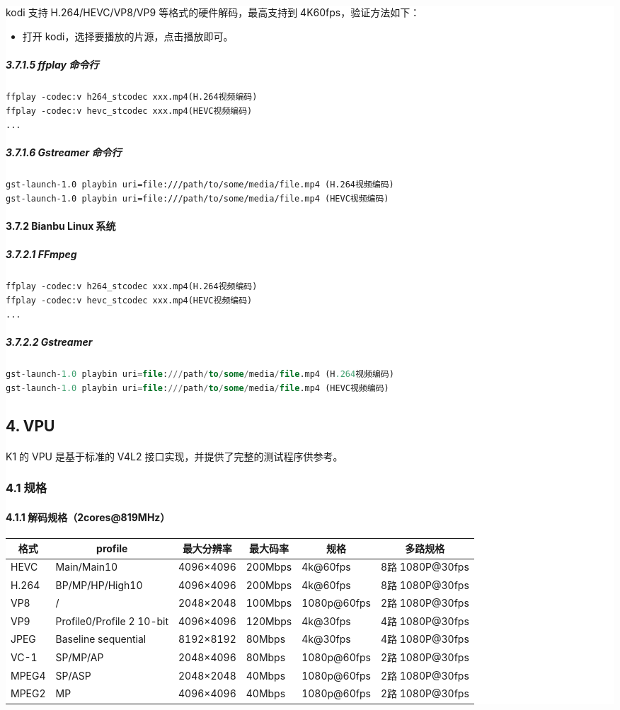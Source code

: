 kodi 支持 H.264/HEVC/VP8/VP9 等格式的硬件解码，最高支持到 4K60fps，验证方法如下：

- 打开 kodi，选择要播放的片源，点击播放即可。

##### 3.7.1.5 ffplay 命令行

```
ffplay -codec:v h264_stcodec xxx.mp4(H.264视频编码)
ffplay -codec:v hevc_stcodec xxx.mp4(HEVC视频编码)
...
```

##### 3.7.1.6 Gstreamer 命令行

```
gst-launch-1.0 playbin uri=file:///path/to/some/media/file.mp4 (H.264视频编码)
gst-launch-1.0 playbin uri=file:///path/to/some/media/file.mp4 (HEVC视频编码)
```

#### 3.7.2 Bianbu Linux 系统

##### 3.7.2.1 FFmpeg

```
ffplay -codec:v h264_stcodec xxx.mp4(H.264视频编码)
ffplay -codec:v hevc_stcodec xxx.mp4(HEVC视频编码)
...
```

##### 3.7.2.2 Gstreamer

```sql
gst-launch-1.0 playbin uri=file:///path/to/some/media/file.mp4 (H.264视频编码)
gst-launch-1.0 playbin uri=file:///path/to/some/media/file.mp4 (HEVC视频编码)
```

## 4. VPU

K1 的 VPU 是基于标准的 V4L2 接口实现，并提供了完整的测试程序供参考。

### 4.1 规格

#### 4.1.1 解码规格（2cores@819MHz）

| 格式  | profile                   | 最大分辨率 | 最大码率 | 规格        | 多路规格        |
| ----- | ------------------------- | ---------- | -------- | ----------- | --------------- |
| HEVC  | Main/Main10               | 4096×4096  | 200Mbps  | 4k@60fps    | 8路 1080P@30fps |
| H.264 | BP/MP/HP/High10           | 4096×4096  | 200Mbps  | 4k@60fps    | 8路 1080P@30fps |
| VP8   | /                         | 2048×2048  | 100Mbps  | 1080p@60fps | 2路 1080P@30fps |
| VP9   | Profile0/Profile 2 10-bit | 4096×4096  | 120Mbps  | 4k@30fps    | 4路 1080P@30fps |
| JPEG  | Baseline sequential       | 8192×8192  | 80Mbps   | 4k@30fps    | 4路 1080P@30fps |
| VC-1  | SP/MP/AP                  | 2048×4096  | 80Mbps   | 1080p@60fps | 2路 1080P@30fps |
| MPEG4 | SP/ASP                    | 2048×2048  | 40Mbps   | 1080p@60fps | 2路 1080P@30fps |
| MPEG2 | MP                        | 4096×4096  | 40Mbps   | 1080p@60fps | 2路 1080P@30fps |

